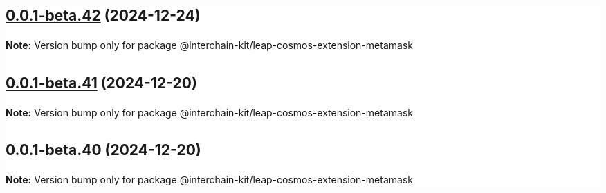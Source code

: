 ## [0.0.1-beta.42](https://github.com/interchain-kit/leap-cosmos-extension-metamask/compare/@interchain-kit/leap-cosmos-extension-metamask@0.0.1-beta.41...@interchain-kit/leap-cosmos-extension-metamask@0.0.1-beta.42) (2024-12-24)

**Note:** Version bump only for package @interchain-kit/leap-cosmos-extension-metamask

## [0.0.1-beta.41](https://github.com/interchain-kit/leap-cosmos-extension-metamask/compare/@interchain-kit/leap-cosmos-extension-metamask@0.0.1-beta.40...@interchain-kit/leap-cosmos-extension-metamask@0.0.1-beta.41) (2024-12-20)

**Note:** Version bump only for package @interchain-kit/leap-cosmos-extension-metamask

## 0.0.1-beta.40 (2024-12-20)

**Note:** Version bump only for package @interchain-kit/leap-cosmos-extension-metamask
